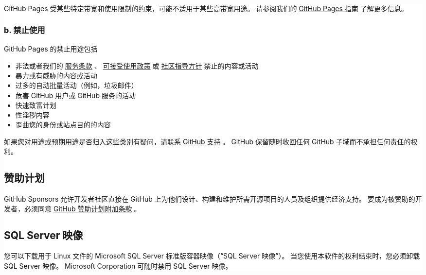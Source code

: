 GitHub Pages 受某些特定带宽和使用限制的约束，可能不适用于某些高带宽用途。 请参阅我们的
[GitHub Pages 指南](/cn/github/working-with-github-pages/about-github-pages)
了解更多信息。

### b. 禁止使用

GitHub Pages 的禁止用途包括

- 非法或者我们的
[服务条款](/cn/github/site-policy/github-terms-of-service)
、
[可接受使用政策](/cn/github/site-policy/github-acceptable-use-policies)
或
[社区指导方针](/cn/github/site-policy/github-community-guidelines)
禁止的内容或活动
- 暴力或有威胁的内容或活动
- 过多的自动批量活动（例如，垃圾邮件）
- 危害 GitHub 用户或 GitHub 服务的活动
- 快速致富计划
- 性淫秽内容
- 歪曲您的身份或站点目的的内容

如果您对用途或预期用途是否归入这些类别有疑问，请联系
[GitHub 支持](https://support.github.com/contact?tags=docs-policy)
。 GitHub 保留随时收回任何 GitHub 子域而不承担任何责任的权利。

## 赞助计划

GitHub Sponsors 允许开发者社区直接在 GitHub 上为他们设计、构建和维护所需开源项目的人员及组织提供经济支持。 要成为被赞助的开发者，必须同意
[GitHub 赞助计划附加条款](/cn/github/site-policy/github-sponsors-additional-terms)
。

## SQL Server 映像

您可以下载用于 Linux 文件的 Microsoft SQL Server 标准版容器映像（“SQL Server 映像”）。 当您使用本软件的权利结束时，您必须卸载 SQL Server 映像。 Microsoft Corporation 可随时禁用 SQL Server 映像。
